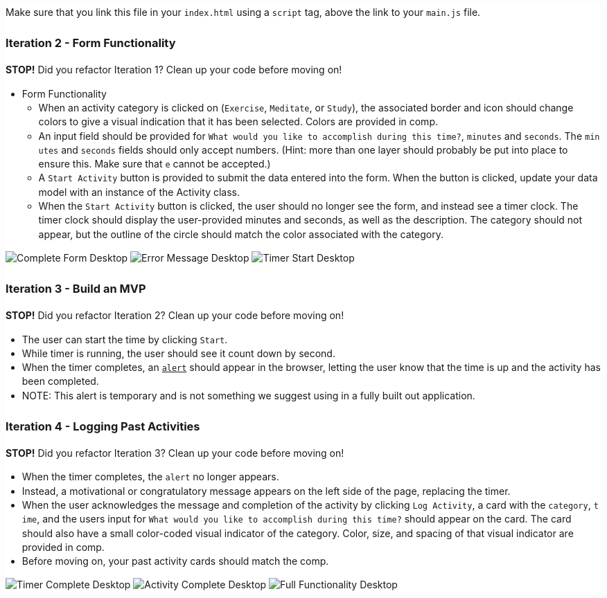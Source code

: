 Make sure that you link this file in your `index.html` using a `script` tag, above the link to your `main.js` file.

### Iteration 2 - Form Functionality

**STOP!** Did you refactor Iteration 1? Clean up your code before moving on!

- Form Functionality
  - When an activity category is clicked on (`Exercise`, `Meditate`, or `Study`), the associated border and icon should change colors to give a visual indication that it has been selected. Colors are provided in comp.
  - An input field should be provided for `What would you like to accomplish during this time?`, `minutes` and `seconds`. The `minutes` and `seconds` fields should only accept numbers. (Hint: more than one layer should probably be put into place to ensure this. Make sure that `e` cannot be accepted.)
  - A `Start Activity` button is provided to submit the data entered into the form. When the button is clicked, update your data model with an instance of the Activity class.
  - When the `Start Activity` button is clicked, the user should no longer see the form, and instead see a timer clock. The timer clock should display the user-provided minutes and seconds, as well as the description. The category should not appear, but the outline of the circle should match the color associated with the category.

![Complete Form Desktop](./assets/intention-timer/complete-form-desktop.png)
![Error Message Desktop](./assets/intention-timer/error-message-desktop.png)
![Timer Start Desktop](./assets/intention-timer/timer-start-desktop.png)

### Iteration 3 - Build an MVP

**STOP!** Did you refactor Iteration 2? Clean up your code before moving on!

- The user can start the time by clicking `Start`.
- While timer is running, the user should see it count down by second.
- When the timer completes, an [`alert`](https://developer.mozilla.org/en-US/docs/Web/API/Window/alert) should appear in the browser, letting the user know that the time is up and the activity has been completed. 
- NOTE: This alert is temporary and is not something we suggest using in a fully built out application.

### Iteration 4 - Logging Past Activities

**STOP!** Did you refactor Iteration 3? Clean up your code before moving on!

- When the timer completes, the `alert` no longer appears.
- Instead, a motivational or congratulatory message appears on the left side of the page, replacing the timer.
- When the user acknowledges the message and completion of the activity by clicking `Log Activity`, a card with the `category`, `time`, and the users input for `What would you like to accomplish during this time?` should appear on the card. The card should also have a small color-coded visual indicator of the category. Color, size, and spacing of that visual indicator are provided in comp.
- Before moving on, your past activity cards should match the comp.

![Timer Complete Desktop](./assets/intention-timer/complete-timer-desktop.png)
![Activity Complete Desktop](./assets/intention-timer/complete-activity-desktop.png)
![Full Functionality Desktop](./assets/intention-timer/full-functionality-desktop.png)
